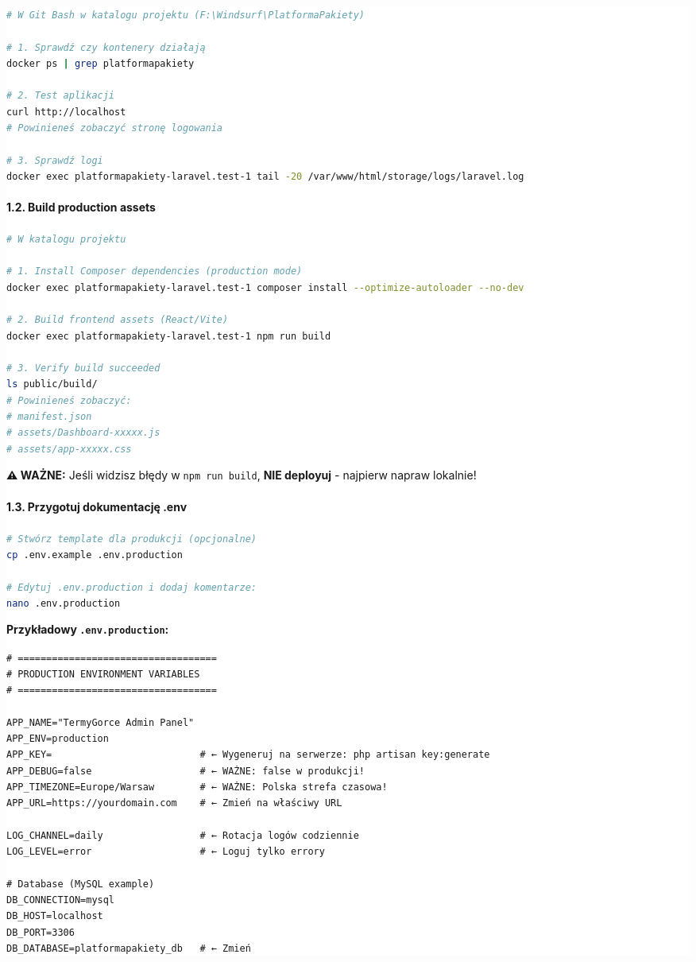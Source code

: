 ```bash
# W Git Bash w katalogu projektu (F:\Windsurf\PlatformaPakiety)

# 1. Sprawdź czy kontenery działają
docker ps | grep platformapakiety

# 2. Test aplikacji
curl http://localhost
# Powinieneś zobaczyć stronę logowania

# 3. Sprawdź logi
docker exec platformapakiety-laravel.test-1 tail -20 /var/www/html/storage/logs/laravel.log
```

#### 1.2. Build production assets

```bash
# W katalogu projektu

# 1. Install Composer dependencies (production mode)
docker exec platformapakiety-laravel.test-1 composer install --optimize-autoloader --no-dev

# 2. Build frontend assets (React/Vite)
docker exec platformapakiety-laravel.test-1 npm run build

# 3. Verify build succeeded
ls public/build/
# Powinieneś zobaczyć:
# manifest.json
# assets/Dashboard-xxxxx.js
# assets/app-xxxxx.css
```

**⚠️ WAŻNE:** Jeśli widzisz błędy w `npm run build`, **NIE deployuj** - najpierw napraw lokalnie!

#### 1.3. Przygotuj dokumentację .env

```bash
# Stwórz template dla produkcji (opcjonalne)
cp .env.example .env.production

# Edytuj .env.production i dodaj komentarze:
nano .env.production
```

**Przykładowy `.env.production`:**

```env
# ===================================
# PRODUCTION ENVIRONMENT VARIABLES
# ===================================

APP_NAME="TermyGorce Admin Panel"
APP_ENV=production
APP_KEY=                          # ← Wygeneruj na serwerze: php artisan key:generate
APP_DEBUG=false                   # ← WAŻNE: false w produkcji!
APP_TIMEZONE=Europe/Warsaw        # ← WAŻNE: Polska strefa czasowa!
APP_URL=https://yourdomain.com    # ← Zmień na właściwy URL

LOG_CHANNEL=daily                 # ← Rotacja logów codziennie
LOG_LEVEL=error                   # ← Loguj tylko errory

# Database (MySQL example)
DB_CONNECTION=mysql
DB_HOST=localhost
DB_PORT=3306
DB_DATABASE=platformapakiety_db   # ← Zmień
```
